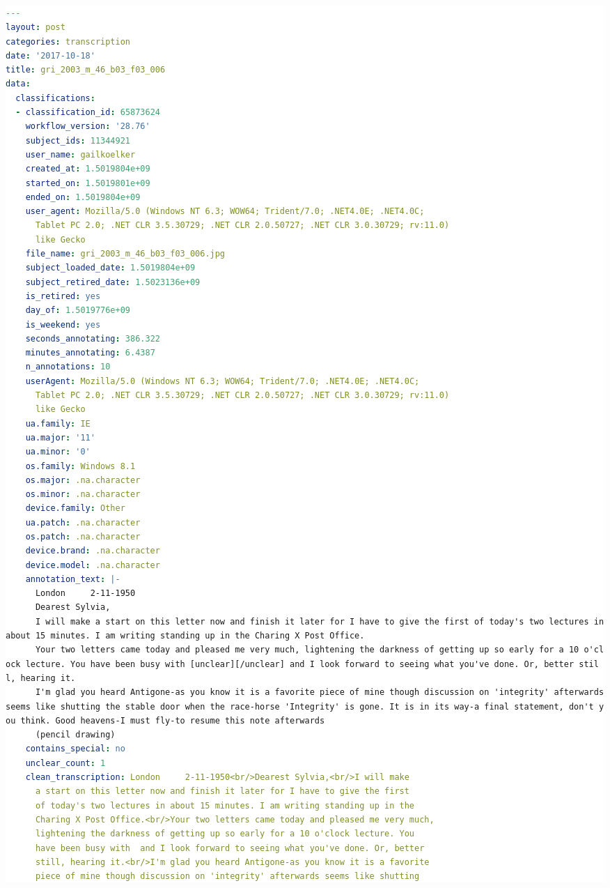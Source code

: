```yaml
---
layout: post
categories: transcription
date: '2017-10-18'
title: gri_2003_m_46_b03_f03_006
data:
  classifications:
  - classification_id: 65873624
    workflow_version: '28.76'
    subject_ids: 11344921
    user_name: gailkoelker
    created_at: 1.5019804e+09
    started_on: 1.5019801e+09
    ended_on: 1.5019804e+09
    user_agent: Mozilla/5.0 (Windows NT 6.3; WOW64; Trident/7.0; .NET4.0E; .NET4.0C;
      Tablet PC 2.0; .NET CLR 3.5.30729; .NET CLR 2.0.50727; .NET CLR 3.0.30729; rv:11.0)
      like Gecko
    file_name: gri_2003_m_46_b03_f03_006.jpg
    subject_loaded_date: 1.5019804e+09
    subject_retired_date: 1.5023136e+09
    is_retired: yes
    day_of: 1.5019776e+09
    is_weekend: yes
    seconds_annotating: 386.322
    minutes_annotating: 6.4387
    n_annotations: 10
    userAgent: Mozilla/5.0 (Windows NT 6.3; WOW64; Trident/7.0; .NET4.0E; .NET4.0C;
      Tablet PC 2.0; .NET CLR 3.5.30729; .NET CLR 2.0.50727; .NET CLR 3.0.30729; rv:11.0)
      like Gecko
    ua.family: IE
    ua.major: '11'
    ua.minor: '0'
    os.family: Windows 8.1
    os.major: .na.character
    os.minor: .na.character
    device.family: Other
    ua.patch: .na.character
    os.patch: .na.character
    device.brand: .na.character
    device.model: .na.character
    annotation_text: |-
      London     2-11-1950
      Dearest Sylvia,
      I will make a start on this letter now and finish it later for I have to give the first of today's two lectures in about 15 minutes. I am writing standing up in the Charing X Post Office.
      Your two letters came today and pleased me very much, lightening the darkness of getting up so early for a 10 o'clock lecture. You have been busy with [unclear][/unclear] and I look forward to seeing what you've done. Or, better still, hearing it.
      I'm glad you heard Antigone-as you know it is a favorite piece of mine though discussion on 'integrity' afterwards seems like shutting the stable door when the race-horse 'Integrity' is gone. It is in its way-a final statement, don't you think. Good heavens-I must fly-to resume this note afterwards
      (pencil drawing)
    contains_special: no
    unclear_count: 1
    clean_transcription: London     2-11-1950<br/>Dearest Sylvia,<br/>I will make
      a start on this letter now and finish it later for I have to give the first
      of today's two lectures in about 15 minutes. I am writing standing up in the
      Charing X Post Office.<br/>Your two letters came today and pleased me very much,
      lightening the darkness of getting up so early for a 10 o'clock lecture. You
      have been busy with  and I look forward to seeing what you've done. Or, better
      still, hearing it.<br/>I'm glad you heard Antigone-as you know it is a favorite
      piece of mine though discussion on 'integrity' afterwards seems like shutting
```